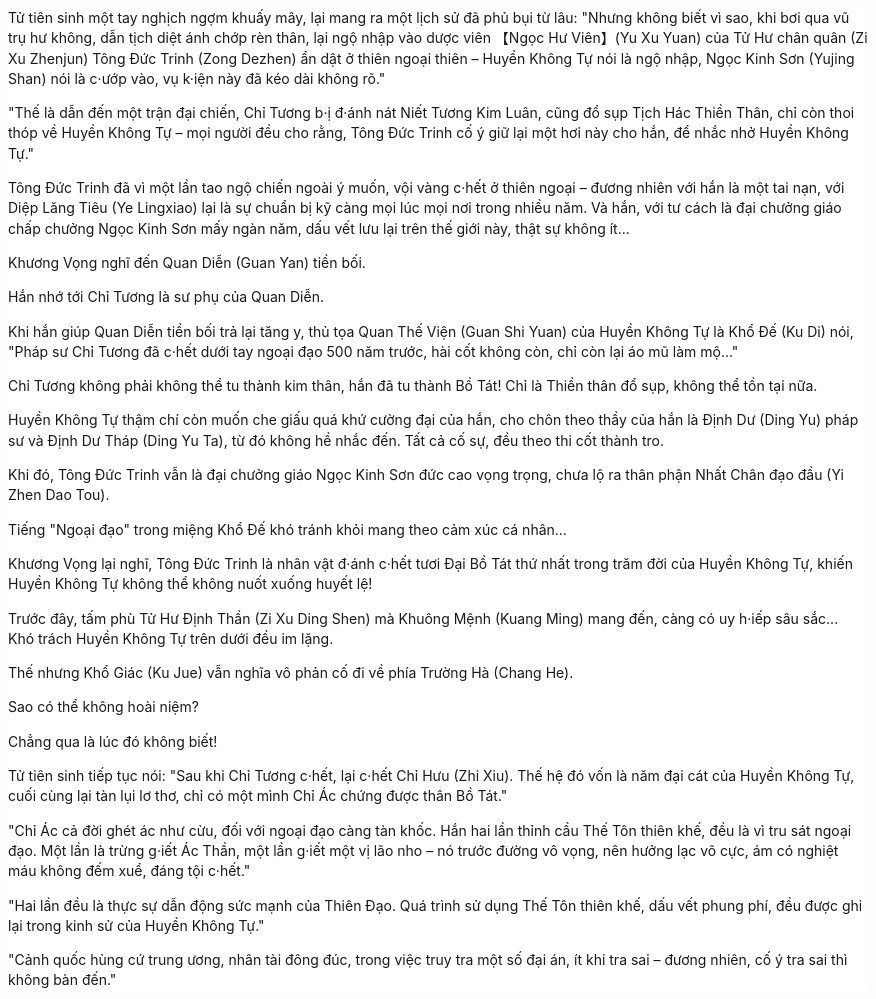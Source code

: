 Tử tiên sinh một tay nghịch ngợm khuấy mây, lại mang ra một lịch sử đã phủ bụi từ lâu: "Nhưng không biết vì sao, khi bơi qua vũ trụ hư không, dẫn tịch diệt ánh chớp rèn thân, lại ngộ nhập vào dược viên 【Ngọc Hư Viên】(Yu Xu Yuan) của Tử Hư chân quân (Zi Xu Zhenjun) Tông Đức Trinh (Zong Dezhen) ẩn dật ở thiên ngoại thiên – Huyền Không Tự nói là ngộ nhập, Ngọc Kinh Sơn (Yujing Shan) nói là c·ướp vào, vụ k·iện này đã kéo dài không rõ."

"Thế là dẫn đến một trận đại chiến, Chỉ Tương b·ị đ·ánh nát Niết Tương Kim Luân, cũng đổ sụp Tịch Hác Thiền Thân, chỉ còn thoi thóp về Huyền Không Tự – mọi người đều cho rằng, Tông Đức Trinh cố ý giữ lại một hơi này cho hắn, để nhắc nhở Huyền Không Tự."

Tông Đức Trinh đã vì một lần tao ngộ chiến ngoài ý muốn, vội vàng c·hết ở thiên ngoại – đương nhiên với hắn là một tai nạn, với Diệp Lăng Tiêu (Ye Lingxiao) lại là sự chuẩn bị kỹ càng mọi lúc mọi nơi trong nhiều năm. Và hắn, với tư cách là đại chưởng giáo chấp chưởng Ngọc Kinh Sơn mấy ngàn năm, dấu vết lưu lại trên thế giới này, thật sự không ít...

Khương Vọng nghĩ đến Quan Diễn (Guan Yan) tiền bối.

Hắn nhớ tới Chỉ Tương là sư phụ của Quan Diễn.

Khi hắn giúp Quan Diễn tiền bối trả lại tăng y, thủ tọa Quan Thế Viện (Guan Shi Yuan) của Huyền Không Tự là Khổ Đế (Ku Di) nói, "Pháp sư Chỉ Tương đã c·hết dưới tay ngoại đạo 500 năm trước, hài cốt không còn, chỉ còn lại áo mũ làm mộ..."

Chỉ Tương không phải không thể tu thành kim thân, hắn đã tu thành Bồ Tát! Chỉ là Thiền thân đổ sụp, không thể tồn tại nữa.

Huyền Không Tự thậm chí còn muốn che giấu quá khứ cường đại của hắn, cho chôn theo thầy của hắn là Định Dư (Ding Yu) pháp sư và Định Dư Tháp (Ding Yu Ta), từ đó không hề nhắc đến. Tất cả cố sự, đều theo thi cốt thành tro.

Khi đó, Tông Đức Trinh vẫn là đại chưởng giáo Ngọc Kinh Sơn đức cao vọng trọng, chưa lộ ra thân phận Nhất Chân đạo đầu (Yi Zhen Dao Tou).

Tiếng "Ngoại đạo" trong miệng Khổ Đế khó tránh khỏi mang theo cảm xúc cá nhân...

Khương Vọng lại nghĩ, Tông Đức Trinh là nhân vật đ·ánh c·hết tươi Đại Bồ Tát thứ nhất trong trăm đời của Huyền Không Tự, khiến Huyền Không Tự không thể không nuốt xuống huyết lệ!

Trước đây, tấm phù Tử Hư Định Thần (Zi Xu Ding Shen) mà Khuông Mệnh (Kuang Ming) mang đến, càng có uy h·iếp sâu sắc... Khó trách Huyền Không Tự trên dưới đều im lặng.

Thế nhưng Khổ Giác (Ku Jue) vẫn nghĩa vô phản cố đi về phía Trường Hà (Chang He).

Sao có thể không hoài niệm?

Chẳng qua là lúc đó không biết!

Tử tiên sinh tiếp tục nói: "Sau khi Chỉ Tương c·hết, lại c·hết Chỉ Hưu (Zhi Xiu). Thế hệ đó vốn là năm đại cát của Huyền Không Tự, cuối cùng lại tàn lụi lơ thơ, chỉ có một mình Chỉ Ác chứng được thân Bồ Tát."

"Chỉ Ác cả đời ghét ác như cừu, đối với ngoại đạo càng tàn khốc. Hắn hai lần thỉnh cầu Thế Tôn thiên khế, đều là vì tru sát ngoại đạo. Một lần là trừng g·iết Ác Thần, một lần g·iết một vị lão nho – nó trước đường vô vọng, nên hưởng lạc vô cực, ám có nghiệt máu không đếm xuể, đáng tội c·hết."

"Hai lần đều là thực sự dẫn động sức mạnh của Thiên Đạo. Quá trình sử dụng Thế Tôn thiên khế, dấu vết phung phí, đều được ghi lại trong kinh sử của Huyền Không Tự."

"Cảnh quốc hùng cứ trung ương, nhân tài đông đúc, trong việc truy tra một số đại án, ít khi tra sai – đương nhiên, cố ý tra sai thì không bàn đến."
